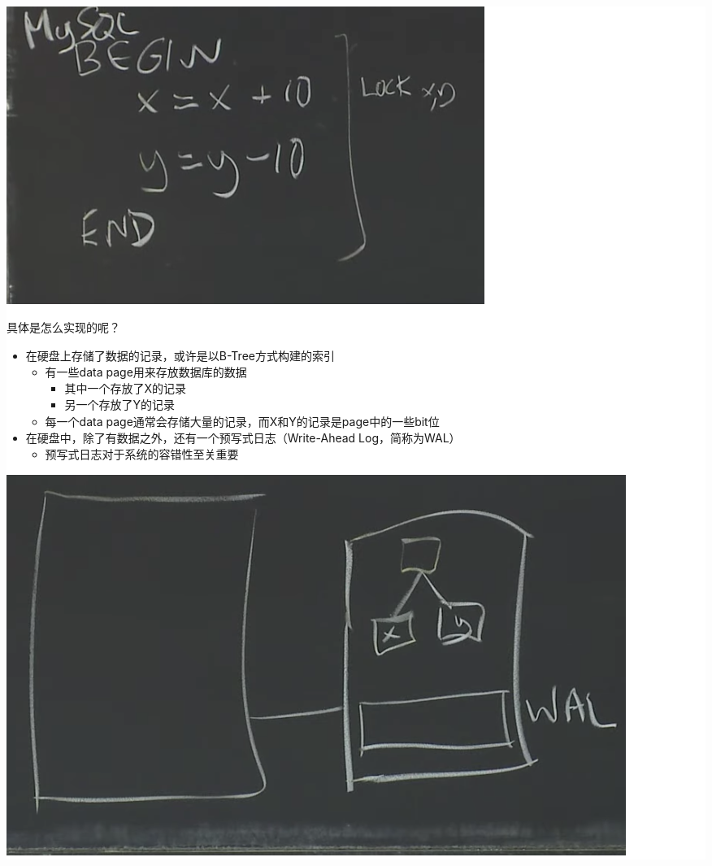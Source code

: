 <img src=".\picture\image100.png">

具体是怎么实现的呢？
+ 在硬盘上存储了数据的记录，或许是以B-Tree方式构建的索引
  + 有一些data page用来存放数据库的数据
    + 其中一个存放了X的记录
    + 另一个存放了Y的记录
  + 每一个data page通常会存储大量的记录，而X和Y的记录是page中的一些bit位
+ 在硬盘中，除了有数据之外，还有一个预写式日志（Write-Ahead Log，简称为WAL）
  + 预写式日志对于系统的容错性至关重要
<img src=".\picture\image101.png">
